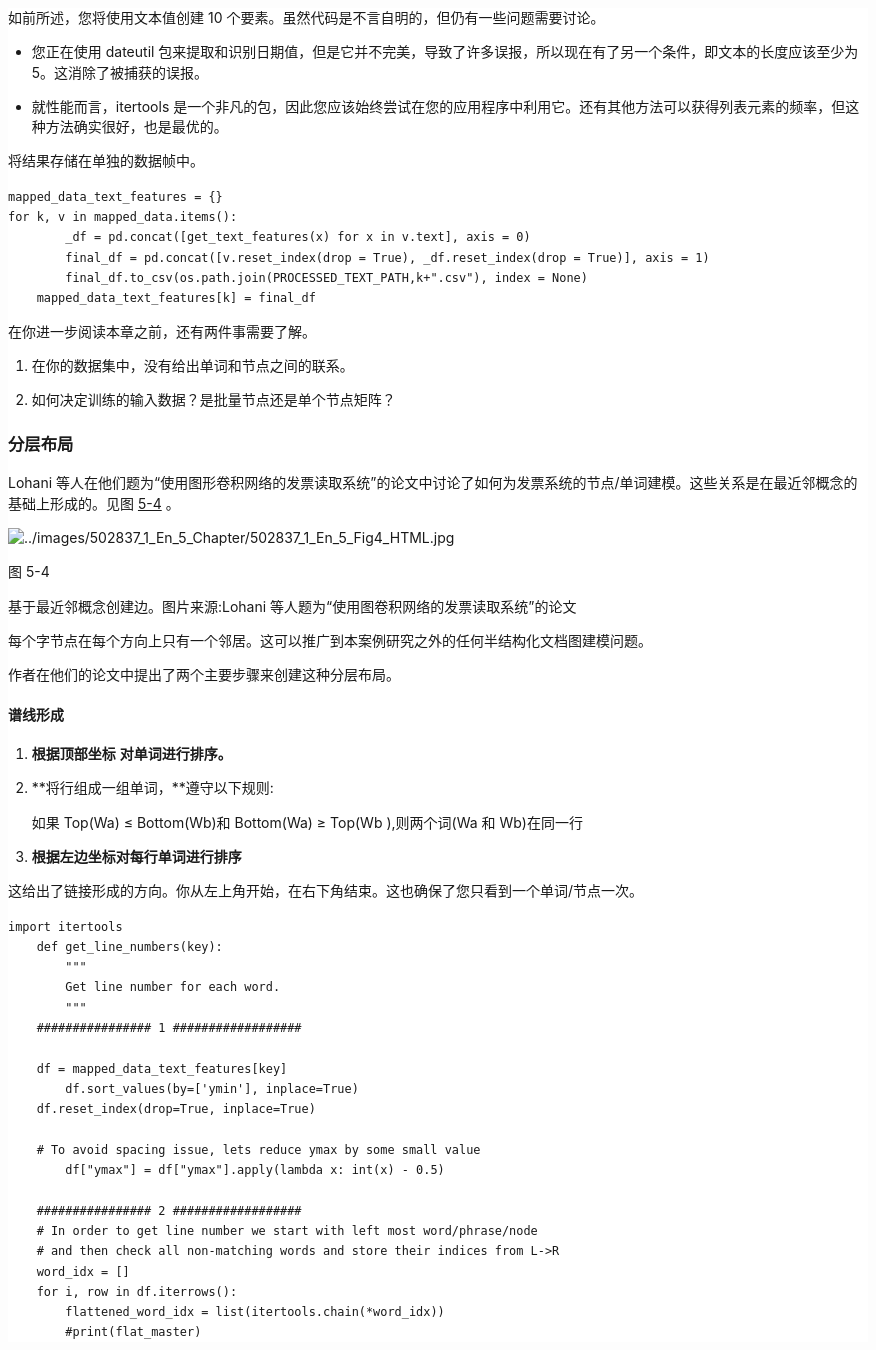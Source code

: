 如前所述，您将使用文本值创建 10 个要素。虽然代码是不言自明的，但仍有一些问题需要讨论。

*   您正在使用 dateutil 包来提取和识别日期值，但是它并不完美，导致了许多误报，所以现在有了另一个条件，即文本的长度应该至少为 5。这消除了被捕获的误报。

*   就性能而言，itertools 是一个非凡的包，因此您应该始终尝试在您的应用程序中利用它。还有其他方法可以获得列表元素的频率，但这种方法确实很好，也是最优的。

将结果存储在单独的数据帧中。

```
mapped_data_text_features = {}
for k, v in mapped_data.items():
        _df = pd.concat([get_text_features(x) for x in v.text], axis = 0)
        final_df = pd.concat([v.reset_index(drop = True), _df.reset_index(drop = True)], axis = 1)
        final_df.to_csv(os.path.join(PROCESSED_TEXT_PATH,k+".csv"), index = None)
    mapped_data_text_features[k] = final_df

```

在你进一步阅读本章之前，还有两件事需要了解。

1.  在你的数据集中，没有给出单词和节点之间的联系。

2.  如何决定训练的输入数据？是批量节点还是单个节点矩阵？

### 分层布局

Lohani 等人在他们题为“使用图形卷积网络的发票读取系统”的论文中讨论了如何为发票系统的节点/单词建模。这些关系是在最近邻概念的基础上形成的。见图 [5-4](#Fig4) 。

![../images/502837_1_En_5_Chapter/502837_1_En_5_Fig4_HTML.jpg](../images/502837_1_En_5_Chapter/502837_1_En_5_Fig4_HTML.jpg)

图 5-4

基于最近邻概念创建边。图片来源:Lohani 等人题为“使用图卷积网络的发票读取系统”的论文

每个字节点在每个方向上只有一个邻居。这可以推广到本案例研究之外的任何半结构化文档图建模问题。

作者在他们的论文中提出了两个主要步骤来创建这种分层布局。

#### 谱线形成

1.  **根据顶部坐标** **对单词进行排序。**

2.  **将行组成一组单词，**遵守以下规则:

    如果 Top(Wa) ≤ Bottom(Wb)和 Bottom(Wa) ≥ Top(Wb ),则两个词(Wa 和 Wb)在同一行

3.  **根据左边坐标对每行单词进行排序**

这给出了链接形成的方向。你从左上角开始，在右下角结束。这也确保了您只看到一个单词/节点一次。

```
import itertools
    def get_line_numbers(key):
        """
        Get line number for each word.
        """
    ################ 1 ##################

    df = mapped_data_text_features[key]
        df.sort_values(by=['ymin'], inplace=True)
    df.reset_index(drop=True, inplace=True)

    # To avoid spacing issue, lets reduce ymax by some small value
        df["ymax"] = df["ymax"].apply(lambda x: int(x) - 0.5)

    ################ 2 ##################
    # In order to get line number we start with left most word/phrase/node
    # and then check all non-matching words and store their indices from L->R
    word_idx = []
    for i, row in df.iterrows():
        flattened_word_idx = list(itertools.chain(*word_idx))
        #print(flat_master)
```
